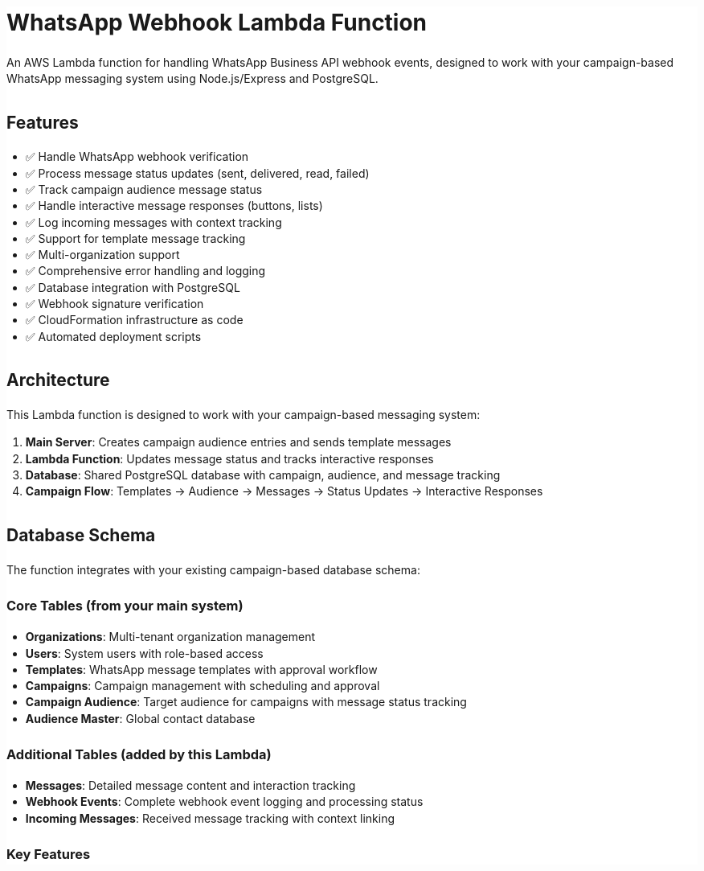 # WhatsApp Webhook Lambda Function

An AWS Lambda function for handling WhatsApp Business API webhook events, designed to work with your campaign-based WhatsApp messaging system using Node.js/Express and PostgreSQL.

## Features

- ✅ Handle WhatsApp webhook verification
- ✅ Process message status updates (sent, delivered, read, failed)
- ✅ Track campaign audience message status
- ✅ Handle interactive message responses (buttons, lists)
- ✅ Log incoming messages with context tracking
- ✅ Support for template message tracking
- ✅ Multi-organization support
- ✅ Comprehensive error handling and logging
- ✅ Database integration with PostgreSQL
- ✅ Webhook signature verification
- ✅ CloudFormation infrastructure as code
- ✅ Automated deployment scripts

## Architecture

This Lambda function is designed to work with your campaign-based messaging system:

1. **Main Server**: Creates campaign audience entries and sends template messages
2. **Lambda Function**: Updates message status and tracks interactive responses
3. **Database**: Shared PostgreSQL database with campaign, audience, and message tracking
4. **Campaign Flow**: Templates → Audience → Messages → Status Updates → Interactive Responses

## Database Schema

The function integrates with your existing campaign-based database schema:

### Core Tables (from your main system)

- **Organizations**: Multi-tenant organization management
- **Users**: System users with role-based access
- **Templates**: WhatsApp message templates with approval workflow
- **Campaigns**: Campaign management with scheduling and approval
- **Campaign Audience**: Target audience for campaigns with message status tracking
- **Audience Master**: Global contact database

### Additional Tables (added by this Lambda)

- **Messages**: Detailed message content and interaction tracking
- **Webhook Events**: Complete webhook event logging and processing status
- **Incoming Messages**: Received message tracking with context linking

### Key Features
